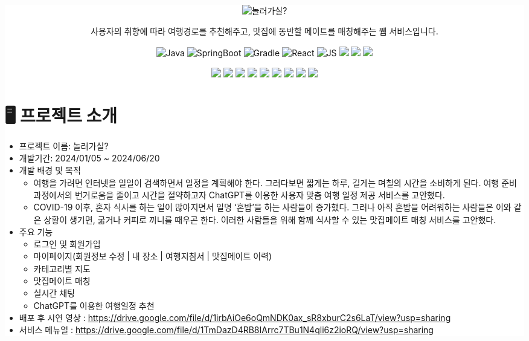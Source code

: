 <div align="center">

<img src="https://github.com/fourroro/nolleogasil_backend/blob/chon/README_images/banner.jpg" alt="놀러가실?" width="600px" />


사용자의 취향에 따라 여행경로를 추천해주고, 맛집에 동반할 메이트를 매칭해주는 웹 서비스입니다.

![Java](https://github.com/user-attachments/assets/2d7a2ac4-8142-4f00-9a04-eb7d1c97c499) 
![SpringBoot](https://img.shields.io/badge/SpringBoot-6DB33F?style=flate&logo=SpringBoot&logoColor=white) 
![Gradle](https://github.com/user-attachments/assets/f6071a6a-e644-4e28-a95e-3dfcfced44b7) 
![React](https://img.shields.io/badge/React-61DAFB?style=flate&logo=React&logoColor=white) 
![JS](https://img.shields.io/badge/JavaScript-F7DF1E?style=flat&logo=JavaScript&logoColor=white) 
<img src="https://img.shields.io/badge/WebSocket-2072EF?style=flat&logoColor=white"> 
<img src="https://img.shields.io/badge/STOMP-41454A?style=flat&logoColor=white"> 
<img src="https://img.shields.io/badge/Kakao Login API-FFCD00?style=flat&logo=Kakao&logoColor=white"> 


<img src="https://img.shields.io/badge/Kakao Map API-FFCD00?style=flat&logo=Kakao&logoColor=white"> 
<img src="https://img.shields.io/badge/OpenAI API-412991?style=flat&logo=OpenAI&logoColor=white"> 
<img src="https://img.shields.io/badge/RabbitMQ-FF6600?style=flat&logo=rabbitmq&logoColor=white"/> 
<img src="https://img.shields.io/badge/AWS-FF9900?style=flat&logo=amazonec2&logoColor=white"/> 
<img src="https://img.shields.io/badge/Docker-2496ED?style=flat&logo=Docker&logoColor=white"/> 
<img src="https://img.shields.io/badge/Jenkins-E06666?style=flat&logo=jenkins&logoColor=white"/> 
<img src="https://img.shields.io/badge/Nginx-67c83b?style=flat&logo=nginx&logoColor=white"/> 
<img src="https://img.shields.io/badge/ORACLE-F80000?style=flat&logo=oracle&logoColor=white"/> 
<img src="https://img.shields.io/badge/Redis-cc0000?style=flat&logo=redis&logoColor=white"/> 


</div>

# 🖥 프로젝트 소개


+ 프로젝트 이름: 놀러가실?
+ 개발기간: 2024/01/05 ~ 2024/06/20
+ 개발 배경 및 목적
  * 여행을 가려면 인터넷을 일일이 검색하면서 일정을 계획해야 한다. 그러다보면 짧게는 하루, 길게는 며칠의 시간을 소비하게 된다. 여행 준비 과정에서의 번거로움을 줄이고 시간을 절약하고자 ChatGPT를 이용한 사용자 맞춤 여행 일정 제공 서비스를 고안했다.
  * COVID-19 이후, 혼자 식사를 하는 일이 많아지면서 일명 ‘혼밥’을 하는 사람들이 증가했다. 그러나 아직 혼밥을 어려워하는 사람들은 이와 같은 상황이 생기면, 굶거나 커피로 끼니를 때우곤 한다. 이러한 사람들을 위해 함께 식사할 수 있는 맛집메이트 매칭 서비스를 고안했다.
+ 주요 기능
  * 로그인 및 회원가입
  * 마이페이지(회원정보 수정 | 내 장소 | 여행지침서 | 맛집메이트 이력)
  * 카테고리별 지도
  * 맛집메이트 매칭
  * 실시간 채팅
  * ChatGPT를 이용한 여행일정 추천
+ 배포 후 시연 영상 : https://drive.google.com/file/d/1irbAiOe6oQmNDK0ax_sR8xburC2s6LaT/view?usp=sharing
+ 서비스 메뉴얼 : https://drive.google.com/file/d/1TmDazD4RB8IArrc7TBu1N4qli6z2ioRQ/view?usp=sharing
